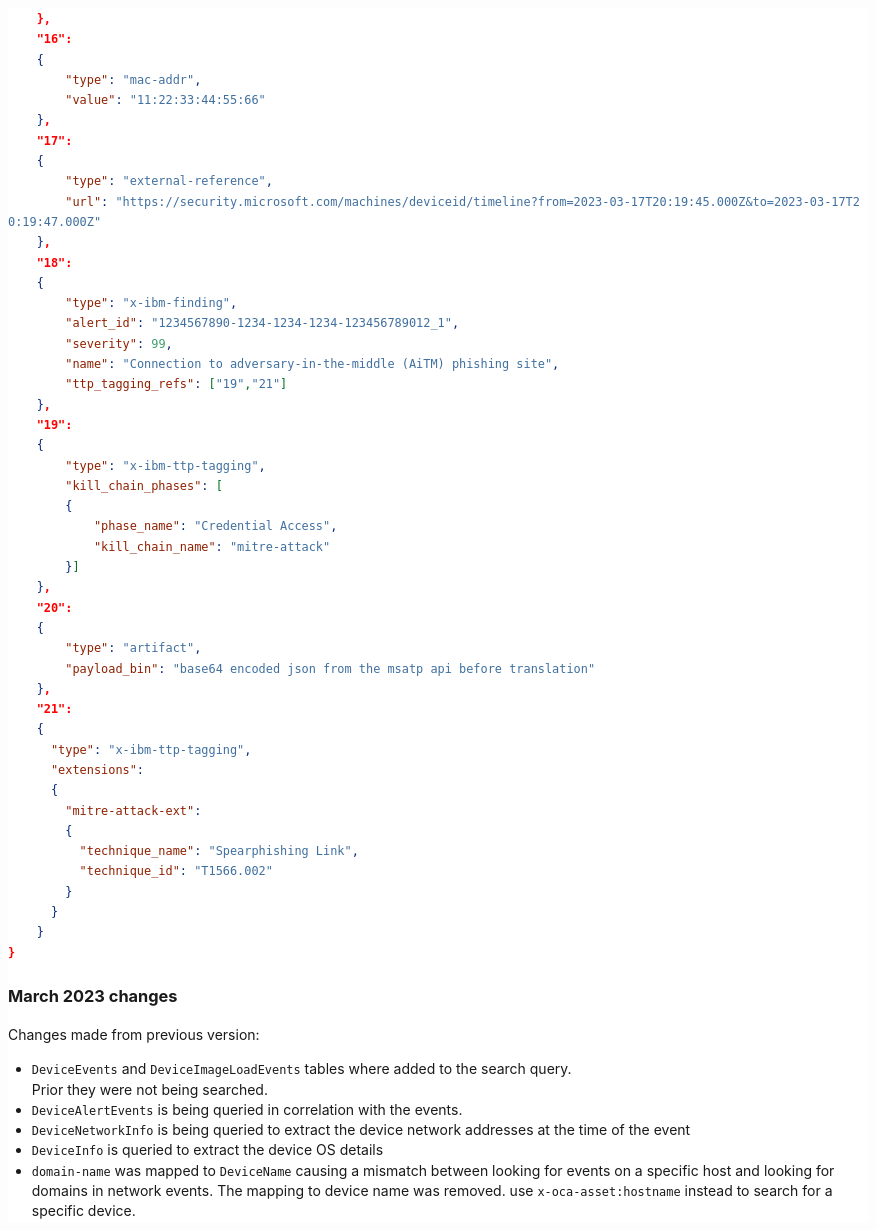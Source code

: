 ```json
    },
    "16":
    {
        "type": "mac-addr",
        "value": "11:22:33:44:55:66"
    },
    "17":
    {
        "type": "external-reference",
        "url": "https://security.microsoft.com/machines/deviceid/timeline?from=2023-03-17T20:19:45.000Z&to=2023-03-17T20:19:47.000Z"
    },
    "18":
    {
        "type": "x-ibm-finding",
        "alert_id": "1234567890-1234-1234-1234-123456789012_1",
        "severity": 99,
        "name": "Connection to adversary-in-the-middle (AiTM) phishing site",
        "ttp_tagging_refs": ["19","21"]
    },
    "19":
    {
        "type": "x-ibm-ttp-tagging",
        "kill_chain_phases": [
        {
            "phase_name": "Credential Access",
            "kill_chain_name": "mitre-attack"
        }]
    },
    "20":
    {
        "type": "artifact",
        "payload_bin": "base64 encoded json from the msatp api before translation"
    },
    "21":
    {
      "type": "x-ibm-ttp-tagging", 
      "extensions": 
      {
        "mitre-attack-ext": 
        {
          "technique_name": "Spearphishing Link", 
          "technique_id": "T1566.002"
        }
      }
    }
}
```

### March 2023 changes
Changes made from previous version:  
- `DeviceEvents` and `DeviceImageLoadEvents` tables where added to the search query.  
Prior they were not being searched.  
- `DeviceAlertEvents` is being queried in correlation with the events.
- `DeviceNetworkInfo` is being queried to extract the device network addresses at the time of the event
- `DeviceInfo` is queried to extract the device OS details
- `domain-name` was mapped to `DeviceName` causing a mismatch between looking for events on a specific host and looking for domains in network events. The mapping to device name was removed. use `x-oca-asset:hostname` instead to search for a specific device.